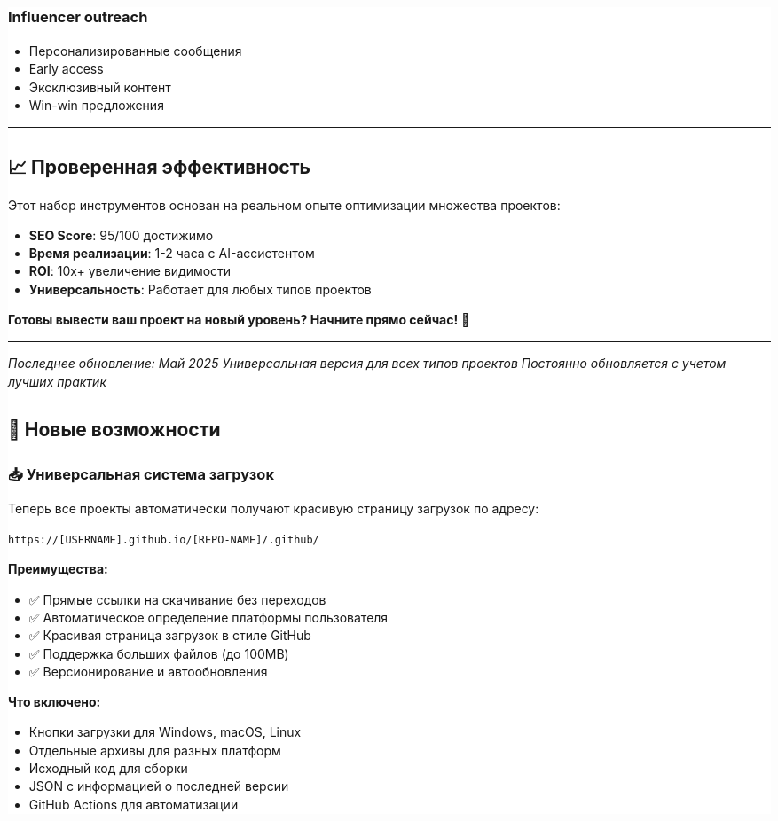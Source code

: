 ### Influencer outreach
- Персонализированные сообщения
- Early access
- Эксклюзивный контент
- Win-win предложения

---

## 📈 Проверенная эффективность

Этот набор инструментов основан на реальном опыте оптимизации множества проектов:
- **SEO Score**: 95/100 достижимо
- **Время реализации**: 1-2 часа с AI-ассистентом
- **ROI**: 10x+ увеличение видимости
- **Универсальность**: Работает для любых типов проектов

**Готовы вывести ваш проект на новый уровень? Начните прямо сейчас!** 🚀

---

*Последнее обновление: Май 2025*
*Универсальная версия для всех типов проектов*
*Постоянно обновляется с учетом лучших практик*

## 🎯 Новые возможности

### 📥 Универсальная система загрузок
Теперь все проекты автоматически получают красивую страницу загрузок по адресу:
```
https://[USERNAME].github.io/[REPO-NAME]/.github/
```

**Преимущества:**
- ✅ Прямые ссылки на скачивание без переходов
- ✅ Автоматическое определение платформы пользователя
- ✅ Красивая страница загрузок в стиле GitHub
- ✅ Поддержка больших файлов (до 100MB)
- ✅ Версионирование и автообновления

**Что включено:**
- Кнопки загрузки для Windows, macOS, Linux
- Отдельные архивы для разных платформ
- Исходный код для сборки
- JSON с информацией о последней версии
- GitHub Actions для автоматизации 